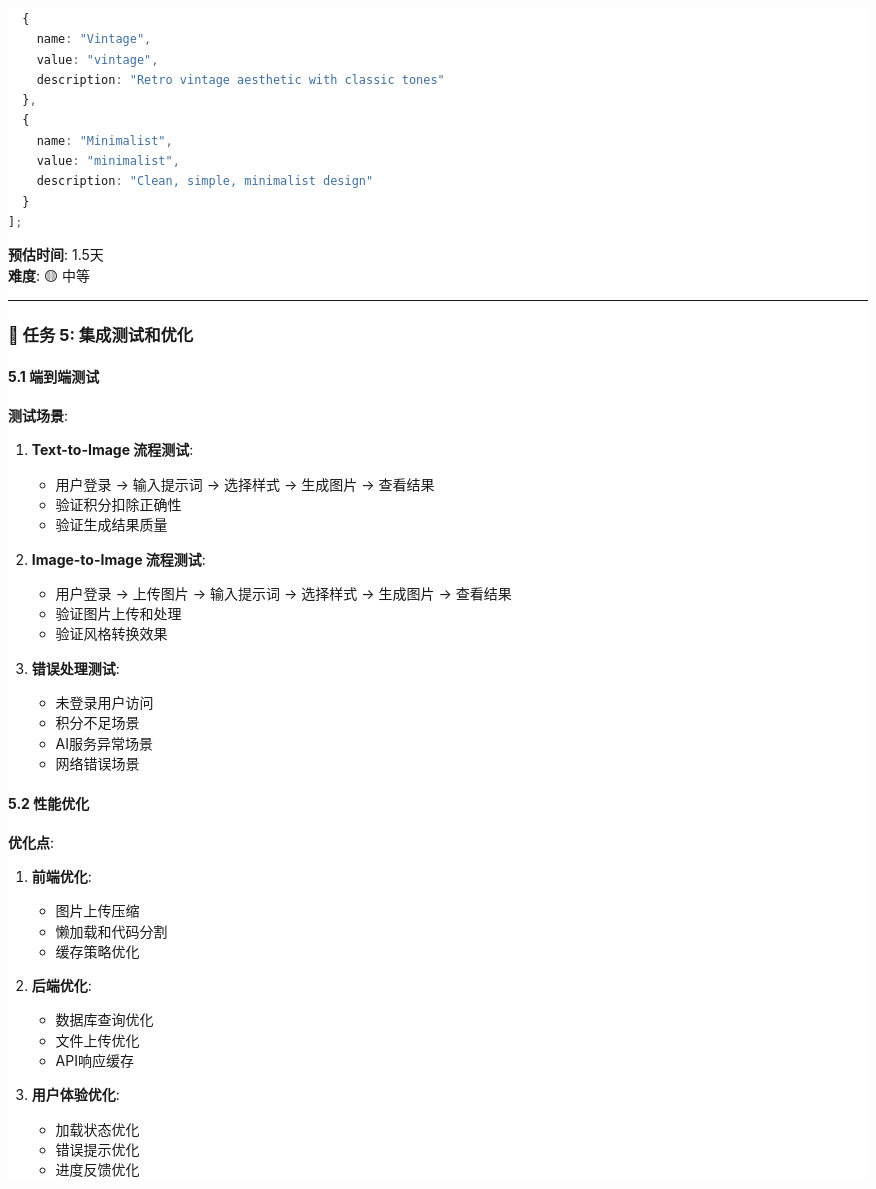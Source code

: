 ```typescript
  {
    name: "Vintage",
    value: "vintage",
    description: "Retro vintage aesthetic with classic tones"
  },
  {
    name: "Minimalist",
    value: "minimalist",
    description: "Clean, simple, minimalist design"
  }
];
```

**预估时间**: 1.5天  
**难度**: 🟡 中等

---

### 🔗 任务 5: 集成测试和优化

#### 5.1 端到端测试
**测试场景**:
1. **Text-to-Image 流程测试**:
   - 用户登录 → 输入提示词 → 选择样式 → 生成图片 → 查看结果
   - 验证积分扣除正确性
   - 验证生成结果质量

2. **Image-to-Image 流程测试**:
   - 用户登录 → 上传图片 → 输入提示词 → 选择样式 → 生成图片 → 查看结果
   - 验证图片上传和处理
   - 验证风格转换效果

3. **错误处理测试**:
   - 未登录用户访问
   - 积分不足场景
   - AI服务异常场景
   - 网络错误场景

#### 5.2 性能优化
**优化点**:
1. **前端优化**:
   - 图片上传压缩
   - 懒加载和代码分割
   - 缓存策略优化

2. **后端优化**:
   - 数据库查询优化
   - 文件上传优化
   - API响应缓存

3. **用户体验优化**:
   - 加载状态优化
   - 错误提示优化
   - 进度反馈优化
